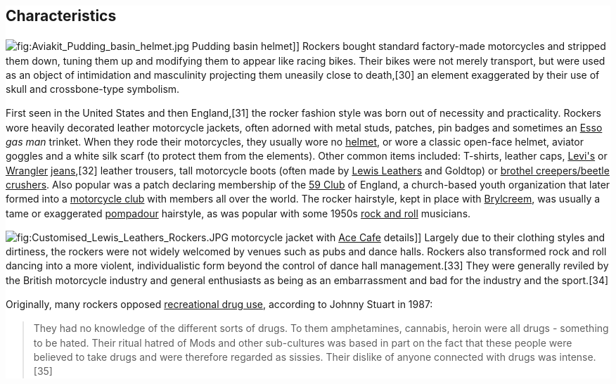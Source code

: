 ## Characteristics

![](Aviakit_Pudding_basin_helmet.jpg "fig:Aviakit_Pudding_basin_helmet.jpg")
Pudding basin helmet\]\] Rockers bought standard factory-made
motorcycles and stripped them down, tuning them up and modifying them to
appear like racing bikes. Their bikes were not merely transport, but
were used as an object of intimidation and masculinity projecting them
uneasily close to death,[30] an element exaggerated by their use of
skull and crossbone-type symbolism.

First seen in the United States and then England,[31] the rocker fashion
style was born out of necessity and practicality. Rockers wore heavily
decorated leather motorcycle jackets, often adorned with metal studs,
patches, pin badges and sometimes an [Esso](Esso "wikilink") *gas man*
trinket. When they rode their motorcycles, they usually wore no
[helmet](helmet "wikilink"), or wore a classic open-face helmet, aviator
goggles and a white silk scarf (to protect them from the elements).
Other common items included: T-shirts, leather caps,
[Levi's](Levi's "wikilink") or [Wrangler](Wrangler_(jeans) "wikilink")
[jeans](jeans "wikilink"),[32] leather trousers, tall motorcycle boots
(often made by [Lewis Leathers](Lewis_Leathers "wikilink") and Goldtop)
or [brothel creepers/beetle crushers](brothel_creeper "wikilink"). Also
popular was a patch declaring membership of the [59
Club](59_Club "wikilink") of England, a church-based youth organization
that later formed into a [motorcycle club](motorcycle_club "wikilink")
with members all over the world. The rocker hairstyle, kept in place
with [Brylcreem](Brylcreem "wikilink"), was usually a tame or
exaggerated [pompadour](Pompadour_(hairstyle) "wikilink") hairstyle, as
was popular with some 1950s [rock and roll](rock_and_roll "wikilink")
musicians.

![](Customised_Lewis_Leathers_Rockers.JPG "fig:Customised_Lewis_Leathers_Rockers.JPG")
motorcycle jacket with [Ace Cafe](Ace_Cafe_London "wikilink")
details\]\] Largely due to their clothing styles and dirtiness, the
rockers were not widely welcomed by venues such as pubs and dance halls.
Rockers also transformed rock and roll dancing into a more violent,
individualistic form beyond the control of dance hall management.[33]
They were generally reviled by the British motorcycle industry and
general enthusiasts as being as an embarrassment and bad for the
industry and the sport.[34]

Originally, many rockers opposed [recreational drug
use](recreational_drug_use "wikilink"), according to Johnny Stuart in
1987:

> They had no knowledge of the different sorts of drugs. To them
> amphetamines, cannabis, heroin were all drugs - something to be hated.
> Their ritual hatred of Mods and other sub-cultures was based in part
> on the fact that these people were believed to take drugs and were
> therefore regarded as sissies. Their dislike of anyone connected with
> drugs was intense.[35]
